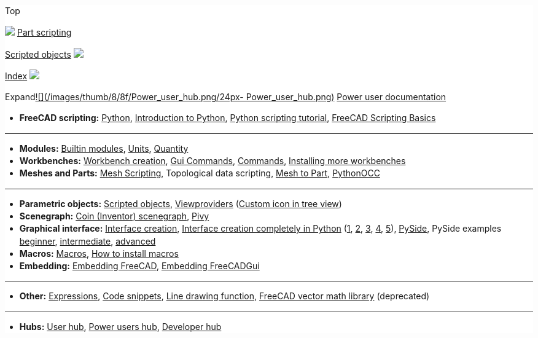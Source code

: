 
Top

![](/images/6/6f/Arrow-left.svg) [Part scripting](/Part_scripting "Part
scripting")

[Scripted objects](/Scripted_objects "Scripted objects")
![](/images/a/af/Arrow-right.svg)

[Index](/Online_Help_Toc "Online Help Toc")
![](/images/7/76/Online_Help_Toc.svg)

Expand[![](/images/thumb/8/8f/Power_user_hub.png/24px-
Power_user_hub.png)](/index.php?title=File:Power_user_hub.png&filetimestamp=20200511213015&)
[Power user documentation](/Power_users_hub "Power users hub")

  * **FreeCAD scripting:** [Python](/Python "Python"), [Introduction to Python](/Introduction_to_Python "Introduction to Python"), [Python scripting tutorial](/Python_scripting_tutorial "Python scripting tutorial"), [FreeCAD Scripting Basics](/FreeCAD_Scripting_Basics "FreeCAD Scripting Basics")

* * *

  * **Modules:** [Builtin modules](/Builtin_modules "Builtin modules"), [Units](/Units "Units"), [Quantity](/Quantity "Quantity")
  * **Workbenches:** [Workbench creation](/Workbench_creation "Workbench creation"), [Gui Commands](/Gui_Command "Gui Command"), [Commands](/Command "Command"), [Installing more workbenches](/Installing_more_workbenches "Installing more workbenches")
  * **Meshes and Parts:** [Mesh Scripting](/Mesh_Scripting "Mesh Scripting"), Topological data scripting, [Mesh to Part](/Mesh_to_Part "Mesh to Part"), [PythonOCC](/PythonOCC "PythonOCC")

* * *

  * **Parametric objects:** [Scripted objects](/Scripted_objects "Scripted objects"), [Viewproviders](/Viewprovider "Viewprovider") ([Custom icon in tree view](/Custom_icon_in_tree_view "Custom icon in tree view"))
  * **Scenegraph:** [Coin (Inventor) scenegraph](/Scenegraph "Scenegraph"), [Pivy](/Pivy "Pivy")
  * **Graphical interface:** [Interface creation](/Interface_creation "Interface creation"), [Interface creation completely in Python](/Dialog_creation "Dialog creation") ([1](/Dialog_creation_with_various_widgets "Dialog creation with various widgets"), [2](/Dialog_creation_reading_and_writing_files "Dialog creation reading and writing files"), [3](/Dialog_creation_setting_colors "Dialog creation setting colors"), [4](/Dialog_creation_image_and_animated_GIF "Dialog creation image and animated GIF"), [5](/PySide_usage_snippets "PySide usage snippets")), [PySide](/PySide "PySide"), PySide examples [beginner](/PySide_Beginner_Examples "PySide Beginner Examples"), [intermediate](/PySide_Intermediate_Examples "PySide Intermediate Examples"), [advanced](/PySide_Advanced_Examples "PySide Advanced Examples")
  * **Macros:** [Macros](/Macros "Macros"), [How to install macros](/How_to_install_macros "How to install macros")
  * **Embedding:** [Embedding FreeCAD](/Embedding_FreeCAD "Embedding FreeCAD"), [Embedding FreeCADGui](/Embedding_FreeCADGui "Embedding FreeCADGui")

* * *

  * **Other:** [Expressions](/Expressions "Expressions"), [Code snippets](/Code_snippets "Code snippets"), [Line drawing function](/Line_drawing_function "Line drawing function"), [FreeCAD vector math library](/FreeCAD_vector_math_library "FreeCAD vector math library") (deprecated)

* * *

  * **Hubs:** [User hub](/User_hub "User hub"), [Power users hub](/Power_users_hub "Power users hub"), [Developer hub](/Developer_hub "Developer hub")

